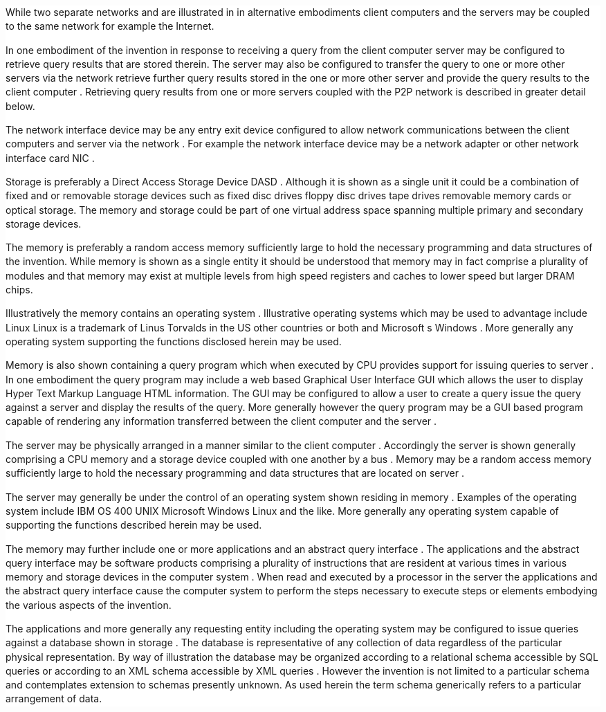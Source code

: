 While two separate networks and are illustrated in in alternative embodiments client computers and the servers may be coupled to the same network for example the Internet.

In one embodiment of the invention in response to receiving a query from the client computer server may be configured to retrieve query results that are stored therein. The server may also be configured to transfer the query to one or more other servers via the network retrieve further query results stored in the one or more other server and provide the query results to the client computer . Retrieving query results from one or more servers coupled with the P2P network is described in greater detail below.

The network interface device may be any entry exit device configured to allow network communications between the client computers and server via the network . For example the network interface device may be a network adapter or other network interface card NIC .

Storage is preferably a Direct Access Storage Device DASD . Although it is shown as a single unit it could be a combination of fixed and or removable storage devices such as fixed disc drives floppy disc drives tape drives removable memory cards or optical storage. The memory and storage could be part of one virtual address space spanning multiple primary and secondary storage devices.

The memory is preferably a random access memory sufficiently large to hold the necessary programming and data structures of the invention. While memory is shown as a single entity it should be understood that memory may in fact comprise a plurality of modules and that memory may exist at multiple levels from high speed registers and caches to lower speed but larger DRAM chips.

Illustratively the memory contains an operating system . Illustrative operating systems which may be used to advantage include Linux Linux is a trademark of Linus Torvalds in the US other countries or both and Microsoft s Windows . More generally any operating system supporting the functions disclosed herein may be used.

Memory is also shown containing a query program which when executed by CPU provides support for issuing queries to server . In one embodiment the query program may include a web based Graphical User Interface GUI which allows the user to display Hyper Text Markup Language HTML information. The GUI may be configured to allow a user to create a query issue the query against a server and display the results of the query. More generally however the query program may be a GUI based program capable of rendering any information transferred between the client computer and the server .

The server may be physically arranged in a manner similar to the client computer . Accordingly the server is shown generally comprising a CPU memory and a storage device coupled with one another by a bus . Memory may be a random access memory sufficiently large to hold the necessary programming and data structures that are located on server .

The server may generally be under the control of an operating system shown residing in memory . Examples of the operating system include IBM OS 400 UNIX Microsoft Windows Linux and the like. More generally any operating system capable of supporting the functions described herein may be used.

The memory may further include one or more applications and an abstract query interface . The applications and the abstract query interface may be software products comprising a plurality of instructions that are resident at various times in various memory and storage devices in the computer system . When read and executed by a processor in the server the applications and the abstract query interface cause the computer system to perform the steps necessary to execute steps or elements embodying the various aspects of the invention.

The applications and more generally any requesting entity including the operating system may be configured to issue queries against a database shown in storage . The database is representative of any collection of data regardless of the particular physical representation. By way of illustration the database may be organized according to a relational schema accessible by SQL queries or according to an XML schema accessible by XML queries . However the invention is not limited to a particular schema and contemplates extension to schemas presently unknown. As used herein the term schema generically refers to a particular arrangement of data.
